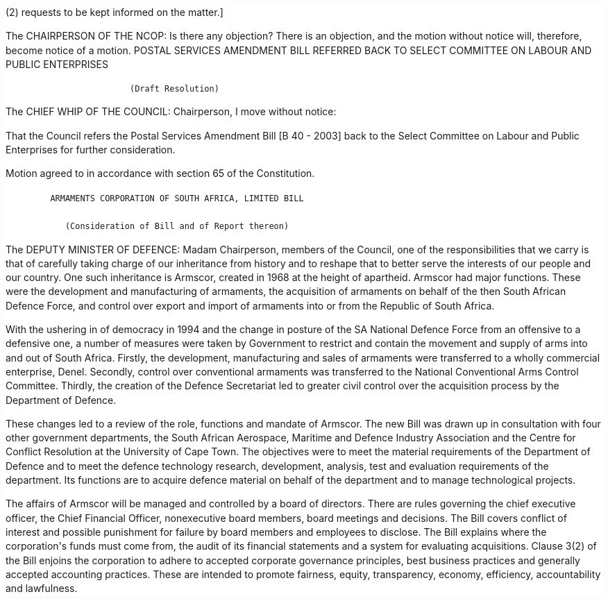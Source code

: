 
  (2) requests to be kept informed on the matter.]

The CHAIRPERSON OF THE NCOP: Is there any objection? There is an  objection,
and the motion without notice will, therefore, become notice of a motion.
                POSTAL SERVICES AMENDMENT BILL REFERRED BACK
            TO SELECT COMMITTEE ON LABOUR AND PUBLIC ENTERPRISES

                             (Draft Resolution)

The CHIEF WHIP OF THE COUNCIL: Chairperson, I move without notice:


  That the Council refers the Postal Services Amendment Bill [B 40 -  2003]
  back to the Select Committee on Labour and Public Enterprises for further
  consideration.

Motion agreed to in accordance with section 65 of the Constitution.

             ARMAMENTS CORPORATION OF SOUTH AFRICA, LIMITED BILL

                (Consideration of Bill and of Report thereon)

The DEPUTY MINISTER OF DEFENCE: Madam Chairperson, members of  the  Council,
one of the responsibilities that  we  carry  is  that  of  carefully  taking
charge of our inheritance from history and to reshape that to  better  serve
the interests of our  people  and  our  country.  One  such  inheritance  is
Armscor, created in 1968 at the  height  of  apartheid.  Armscor  had  major
functions. These were the development and manufacturing  of  armaments,  the
acquisition of armaments on behalf of the then South African Defence  Force,
and control over export and import of armaments into or  from  the  Republic
of South Africa.

With the ushering in of democracy in 1994 and the change in posture  of  the
SA National Defence Force from an offensive to a defensive one, a number  of
measures were taken by Government to restrict and contain the  movement  and
supply of arms into and out  of  South  Africa.  Firstly,  the  development,
manufacturing  and  sales  of  armaments  were  transferred  to   a   wholly
commercial enterprise, Denel. Secondly, control over conventional  armaments
was  transferred  to  the  National  Conventional  Arms  Control  Committee.
Thirdly, the creation of  the  Defence  Secretariat  led  to  greater  civil
control over the acquisition process by the Department of Defence.

These changes led to  a  review  of  the  role,  functions  and  mandate  of
Armscor. The  new  Bill  was  drawn  up  in  consultation  with  four  other
government departments, the South African Aerospace,  Maritime  and  Defence
Industry  Association  and  the  Centre  for  Conflict  Resolution  at   the
University  of  Cape  Town.  The  objectives  were  to  meet  the   material
requirements  of  the  Department  of  Defence  and  to  meet  the   defence
technology   research,   development,   analysis,   test   and    evaluation
requirements of  the  department.  Its  functions  are  to  acquire  defence
material on behalf of the department and to manage technological projects.

The affairs of Armscor  will  be  managed  and  controlled  by  a  board  of
directors. There are rules governing the chief executive officer, the  Chief
Financial  Officer,  nonexecutive  board   members,   board   meetings   and
decisions. The Bill covers conflict of interest and possible punishment  for
failure by board members and employees to disclose. The Bill explains  where
the  corporation's  funds  must  come  from,  the  audit  of  its  financial
statements and a system for evaluating  acquisitions.  Clause  3(2)  of  the
Bill enjoins the corporation to  adhere  to  accepted  corporate  governance
principles,  best  business  practices  and  generally  accepted  accounting
practices. These are intended to  promote  fairness,  equity,  transparency,
economy, efficiency, accountability and lawfulness.
